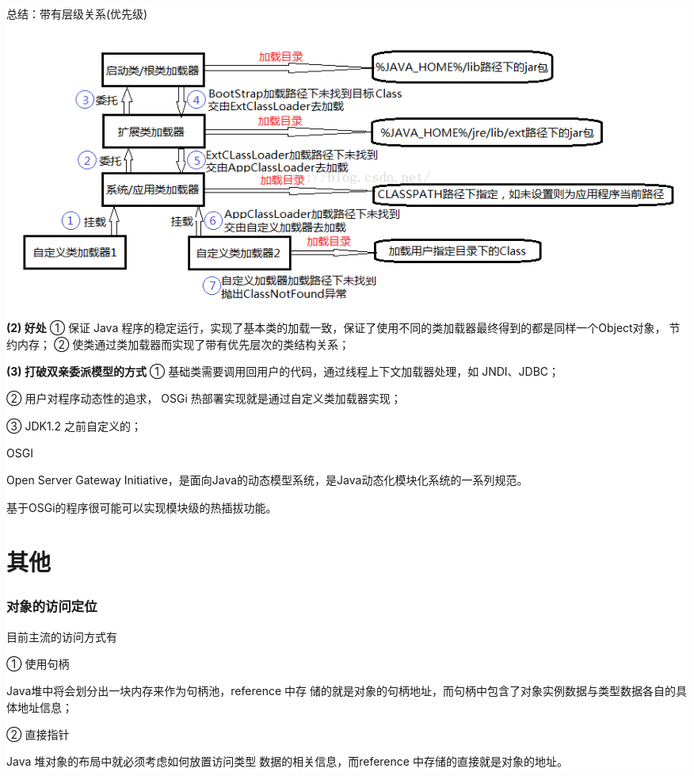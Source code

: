 总结：带有层级关系(优先级)

![1551961637180](.\assets\1551961637180.png)

**(2) 好处**
① 保证 Java 程序的稳定运行，实现了基本类的加载一致，保证了使用不同的类加载器最终得到的都是同样一个Object对象， 节约内存；
② 使类通过类加载器而实现了带有优先层次的类结构关系；



**(3)  打破双亲委派模型的方式**
① 基础类需要调用回用户的代码，通过线程上下文加载器处理，如 JNDI、JDBC；

② 用户对程序动态性的追求， OSGi 热部署实现就是通过自定义类加载器实现；

③ JDK1.2 之前自定义的；


OSGI

Open Server Gateway Initiative，是面向Java的动态模型系统，是Java动态化模块化系统的一系列规范。

基于OSGi的程序很可能可以实现模块级的热插拔功能。

 



# 其他

### 对象的访问定位

⽬前主流的访问⽅式有

① 使⽤句柄

Java堆中将会划分出⼀块内存来作为句柄池，reference 中存 储的就是对象的句柄地址，⽽句柄中包含了对象实例数据与类型数据各⾃的具体地址信息；

② 直接指针

Java 堆对象的布局中就必须考虑如何放置访问类型 数据的相关信息，⽽reference 中存储的直接就是对象的地址。
